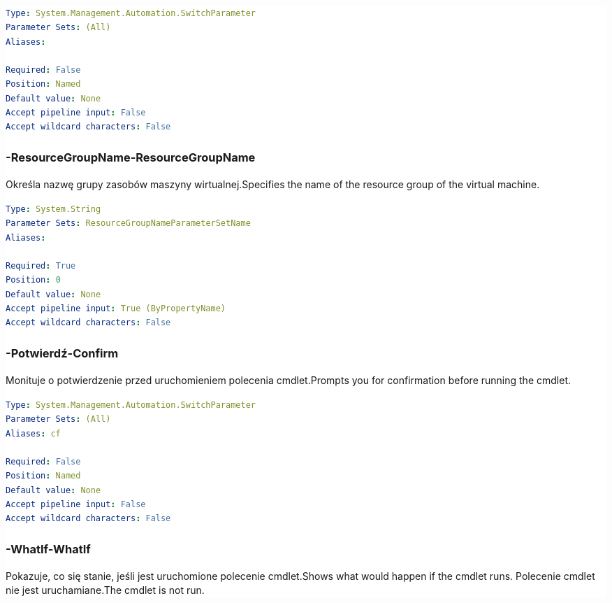 ```yaml
Type: System.Management.Automation.SwitchParameter
Parameter Sets: (All)
Aliases:

Required: False
Position: Named
Default value: None
Accept pipeline input: False
Accept wildcard characters: False
```

### <span data-ttu-id="58aa8-124">-ResourceGroupName</span><span class="sxs-lookup"><span data-stu-id="58aa8-124">-ResourceGroupName</span></span>
<span data-ttu-id="58aa8-125">Określa nazwę grupy zasobów maszyny wirtualnej.</span><span class="sxs-lookup"><span data-stu-id="58aa8-125">Specifies the name of the resource group of the virtual machine.</span></span>

```yaml
Type: System.String
Parameter Sets: ResourceGroupNameParameterSetName
Aliases:

Required: True
Position: 0
Default value: None
Accept pipeline input: True (ByPropertyName)
Accept wildcard characters: False
```

### <span data-ttu-id="58aa8-126">-Potwierdź</span><span class="sxs-lookup"><span data-stu-id="58aa8-126">-Confirm</span></span>
<span data-ttu-id="58aa8-127">Monituje o potwierdzenie przed uruchomieniem polecenia cmdlet.</span><span class="sxs-lookup"><span data-stu-id="58aa8-127">Prompts you for confirmation before running the cmdlet.</span></span>

```yaml
Type: System.Management.Automation.SwitchParameter
Parameter Sets: (All)
Aliases: cf

Required: False
Position: Named
Default value: None
Accept pipeline input: False
Accept wildcard characters: False
```

### <span data-ttu-id="58aa8-128">-WhatIf</span><span class="sxs-lookup"><span data-stu-id="58aa8-128">-WhatIf</span></span>
<span data-ttu-id="58aa8-129">Pokazuje, co się stanie, jeśli jest uruchomione polecenie cmdlet.</span><span class="sxs-lookup"><span data-stu-id="58aa8-129">Shows what would happen if the cmdlet runs.</span></span> <span data-ttu-id="58aa8-130">Polecenie cmdlet nie jest uruchamiane.</span><span class="sxs-lookup"><span data-stu-id="58aa8-130">The cmdlet is not run.</span></span>

